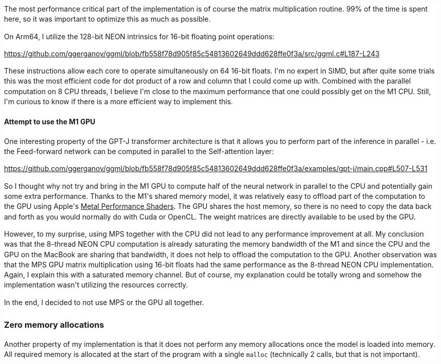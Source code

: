 The most performance critical part of the implementation is of course the matrix multiplication routine. 99% of the time
is spent here, so it was important to optimize this as much as possible.

On Arm64, I utilize the 128-bit NEON intrinsics for 16-bit floating point operations:

https://github.com/ggerganov/ggml/blob/fb558f78d905f85c54813602649ddd628ffe0f3a/src/ggml.c#L187-L243

These instructions allow each core to operate simultaneously on 64 16-bit floats. I'm no expert in SIMD, but after quite
some trials this was the most efficient code for dot product of a row and column that I could come up with. Combined
with the parallel computation on 8 CPU threads, I believe I'm close to the maximum performance that one could possibly
get on the M1 CPU. Still, I'm curious to know if there is a more efficient way to implement this.


#### Attempt to use the M1 GPU

One interesting property of the GPT-J transformer architecture is that it allows you to perform part of the inference in
parallel - i.e. the Feed-forward network can be computed in parallel to the Self-attention layer:

https://github.com/ggerganov/ggml/blob/fb558f78d905f85c54813602649ddd628ffe0f3a/examples/gpt-j/main.cpp#L507-L531

So I thought why not try and bring in the M1 GPU to compute half of the neural network in parallel to the CPU and
potentially gain some extra performance. Thanks to the M1's shared memory model, it was relatively easy to offload part
of the computation to the GPU using Apple's [Metal Performance
Shaders](https://developer.apple.com/documentation/metalperformanceshaders). The GPU shares the host memory, so there is
no need to copy the data back and forth as you would normally do with Cuda or OpenCL. The weight matrices are directly
available to be used by the GPU.

However, to my surprise, using MPS together with the CPU did not lead to any performance improvement at all. My
conclusion was that the 8-thread NEON CPU computation is already saturating the memory bandwidth of the M1 and since
the CPU and the GPU on the MacBook are sharing that bandwidth, it does not help to offload the computation to the GPU.
Another observation was that the MPS GPU matrix multiplication using 16-bit floats had the same performance as the
8-thread NEON CPU implementation. Again, I explain this with a saturated memory channel. But of course, my explanation
could be totally wrong and somehow the implementation wasn't utilizing the resources correctly.

In the end, I decided to not use MPS or the GPU all together.

### Zero memory allocations

Another property of my implementation is that it does not perform any memory allocations once the model is loaded into
memory. All required memory is allocated at the start of the program with a single `malloc` (technically 2 calls, but
that is not important).
